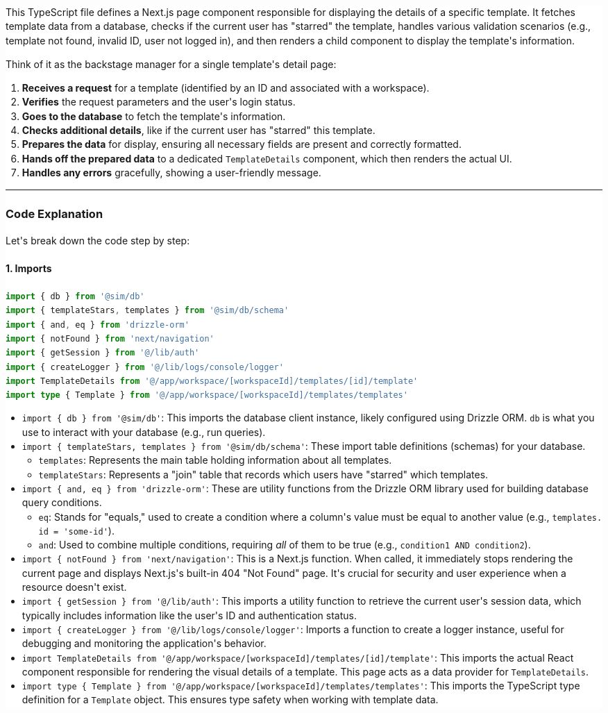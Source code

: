 This TypeScript file defines a Next.js page component responsible for displaying the details of a specific template. It fetches template data from a database, checks if the current user has "starred" the template, handles various validation scenarios (e.g., template not found, invalid ID, user not logged in), and then renders a child component to display the template's information.

Think of it as the backstage manager for a single template's detail page:
1.  **Receives a request** for a template (identified by an ID and associated with a workspace).
2.  **Verifies** the request parameters and the user's login status.
3.  **Goes to the database** to fetch the template's information.
4.  **Checks additional details**, like if the current user has "starred" this template.
5.  **Prepares the data** for display, ensuring all necessary fields are present and correctly formatted.
6.  **Hands off the prepared data** to a dedicated `TemplateDetails` component, which then renders the actual UI.
7.  **Handles any errors** gracefully, showing a user-friendly message.

---

### Code Explanation

Let's break down the code step by step:

#### **1. Imports**

```typescript
import { db } from '@sim/db'
import { templateStars, templates } from '@sim/db/schema'
import { and, eq } from 'drizzle-orm'
import { notFound } from 'next/navigation'
import { getSession } from '@/lib/auth'
import { createLogger } from '@/lib/logs/console/logger'
import TemplateDetails from '@/app/workspace/[workspaceId]/templates/[id]/template'
import type { Template } from '@/app/workspace/[workspaceId]/templates/templates'
```

*   `import { db } from '@sim/db'`: This imports the database client instance, likely configured using Drizzle ORM. `db` is what you use to interact with your database (e.g., run queries).
*   `import { templateStars, templates } from '@sim/db/schema'`: These import table definitions (schemas) for your database.
    *   `templates`: Represents the main table holding information about all templates.
    *   `templateStars`: Represents a "join" table that records which users have "starred" which templates.
*   `import { and, eq } from 'drizzle-orm'`: These are utility functions from the Drizzle ORM library used for building database query conditions.
    *   `eq`: Stands for "equals," used to create a condition where a column's value must be equal to another value (e.g., `templates.id = 'some-id'`).
    *   `and`: Used to combine multiple conditions, requiring *all* of them to be true (e.g., `condition1 AND condition2`).
*   `import { notFound } from 'next/navigation'`: This is a Next.js function. When called, it immediately stops rendering the current page and displays Next.js's built-in 404 "Not Found" page. It's crucial for security and user experience when a resource doesn't exist.
*   `import { getSession } from '@/lib/auth'`: This imports a utility function to retrieve the current user's session data, which typically includes information like the user's ID and authentication status.
*   `import { createLogger } from '@/lib/logs/console/logger'`: Imports a function to create a logger instance, useful for debugging and monitoring the application's behavior.
*   `import TemplateDetails from '@/app/workspace/[workspaceId]/templates/[id]/template'`: This imports the actual React component responsible for rendering the visual details of a template. This page acts as a data provider for `TemplateDetails`.
*   `import type { Template } from '@/app/workspace/[workspaceId]/templates/templates'`: This imports the TypeScript type definition for a `Template` object. This ensures type safety when working with template data.
